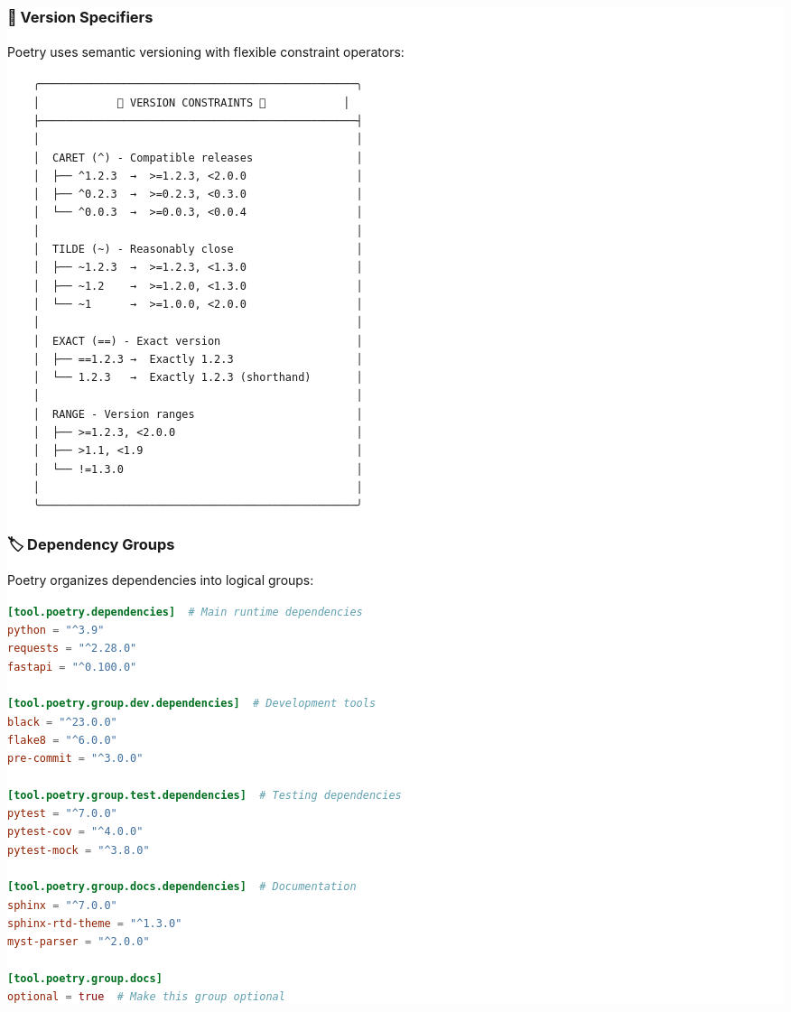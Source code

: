 ### 🎯 Version Specifiers

Poetry uses semantic versioning with flexible constraint operators:

```
    ╭─────────────────────────────────────────────────╮
    │            🔢 VERSION CONSTRAINTS 🔢            │
    ├─────────────────────────────────────────────────┤
    │                                                 │
    │  CARET (^) - Compatible releases                │
    │  ├── ^1.2.3  →  >=1.2.3, <2.0.0                 │
    │  ├── ^0.2.3  →  >=0.2.3, <0.3.0                 │
    │  └── ^0.0.3  →  >=0.0.3, <0.0.4                 │
    │                                                 │
    │  TILDE (~) - Reasonably close                   │
    │  ├── ~1.2.3  →  >=1.2.3, <1.3.0                 │
    │  ├── ~1.2    →  >=1.2.0, <1.3.0                 │
    │  └── ~1      →  >=1.0.0, <2.0.0                 │
    │                                                 │
    │  EXACT (==) - Exact version                     │
    │  ├── ==1.2.3 →  Exactly 1.2.3                   │
    │  └── 1.2.3   →  Exactly 1.2.3 (shorthand)       │
    │                                                 │
    │  RANGE - Version ranges                         │
    │  ├── >=1.2.3, <2.0.0                            │   
    │  ├── >1.1, <1.9                                 │
    │  └── !=1.3.0                                    │  
    │                                                 │
    ╰─────────────────────────────────────────────────╯
```

### 🏷️ Dependency Groups

Poetry organizes dependencies into logical groups:

```toml
[tool.poetry.dependencies]  # Main runtime dependencies
python = "^3.9"
requests = "^2.28.0"
fastapi = "^0.100.0"

[tool.poetry.group.dev.dependencies]  # Development tools
black = "^23.0.0"
flake8 = "^6.0.0"
pre-commit = "^3.0.0"

[tool.poetry.group.test.dependencies]  # Testing dependencies
pytest = "^7.0.0"
pytest-cov = "^4.0.0"
pytest-mock = "^3.8.0"

[tool.poetry.group.docs.dependencies]  # Documentation
sphinx = "^7.0.0"
sphinx-rtd-theme = "^1.3.0"
myst-parser = "^2.0.0"

[tool.poetry.group.docs]
optional = true  # Make this group optional
```
